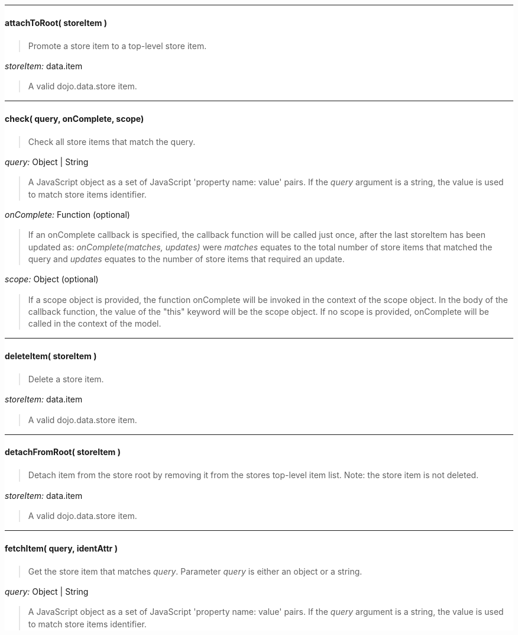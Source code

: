 ***********************************
#### attachToRoot( storeItem ) ####
> Promote a store item to a top-level store item.

*storeItem:* data.item
> A valid dojo.data.store item.

******************************************
#### check( query, onComplete, scope) ####
> Check all store items that match the query.

*query:* Object | String
> A JavaScript object as a set of JavaScript 'property name: value' pairs. If
> the *query* argument is a string, the value is used to match store items
> identifier.

*onComplete:* Function (optional)
> If an onComplete callback is specified, the callback function will be called
> just once, after the last storeItem has been updated as: *onComplete(matches, updates)*
> were *matches* equates to the total number of store items that matched the
> query and *updates* equates to the number of store items that required an
> update.

*scope:* Object (optional)
> If a scope object is provided, the function onComplete will be invoked in the
> context of the scope object. In the body of the callback function, the value
> of the "this" keyword will be the scope object. If no scope is provided, 
> onComplete will be called in the context of the model.

******************************************
#### deleteItem( storeItem ) ####
> Delete a store item.

*storeItem:* data.item
> A valid dojo.data.store item.

******************************************
#### detachFromRoot( storeItem ) ####
> Detach item from the store root by removing it from the stores top-level item
> list. Note: the store item is not deleted.

*storeItem:* data.item
> A valid dojo.data.store item.

******************************************
#### fetchItem( query, identAttr ) ####
> Get the store item that matches *query*. Parameter *query* is either an object or a string.

*query:* Object | String
> A JavaScript object as a set of JavaScript 'property name: value' pairs. If
> the *query* argument is a string, the value is used to match store items
> identifier.
